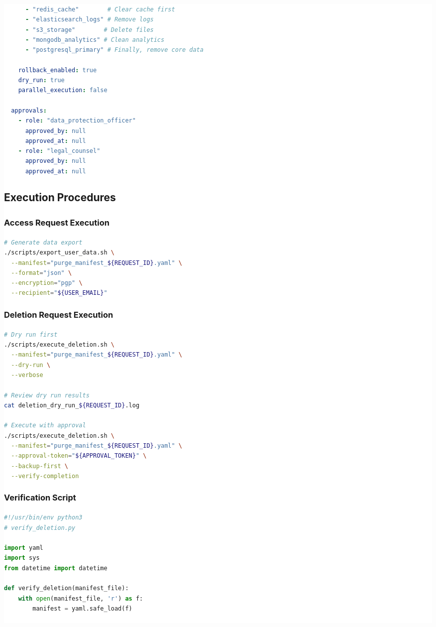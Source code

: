 ```yaml
      - "redis_cache"        # Clear cache first
      - "elasticsearch_logs" # Remove logs
      - "s3_storage"        # Delete files
      - "mongodb_analytics" # Clean analytics
      - "postgresql_primary" # Finally, remove core data
    
    rollback_enabled: true
    dry_run: true
    parallel_execution: false
    
  approvals:
    - role: "data_protection_officer"
      approved_by: null
      approved_at: null
    - role: "legal_counsel"
      approved_by: null
      approved_at: null
```

## Execution Procedures

### Access Request Execution
```bash
# Generate data export
./scripts/export_user_data.sh \
  --manifest="purge_manifest_${REQUEST_ID}.yaml" \
  --format="json" \
  --encryption="pgp" \
  --recipient="${USER_EMAIL}"
```

### Deletion Request Execution
```bash
# Dry run first
./scripts/execute_deletion.sh \
  --manifest="purge_manifest_${REQUEST_ID}.yaml" \
  --dry-run \
  --verbose

# Review dry run results
cat deletion_dry_run_${REQUEST_ID}.log

# Execute with approval
./scripts/execute_deletion.sh \
  --manifest="purge_manifest_${REQUEST_ID}.yaml" \
  --approval-token="${APPROVAL_TOKEN}" \
  --backup-first \
  --verify-completion
```

### Verification Script
```python
#!/usr/bin/env python3
# verify_deletion.py

import yaml
import sys
from datetime import datetime

def verify_deletion(manifest_file):
    with open(manifest_file, 'r') as f:
        manifest = yaml.safe_load(f)
    
```